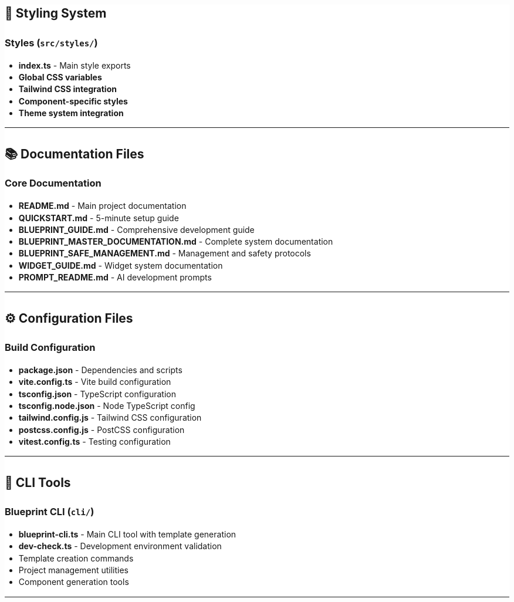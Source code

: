 
## 🎨 Styling System

### Styles (`src/styles/`)
- **index.ts** - Main style exports
- **Global CSS variables**
- **Tailwind CSS integration**
- **Component-specific styles**
- **Theme system integration**

---

## 📚 Documentation Files

### Core Documentation
- **README.md** - Main project documentation
- **QUICKSTART.md** - 5-minute setup guide
- **BLUEPRINT_GUIDE.md** - Comprehensive development guide
- **BLUEPRINT_MASTER_DOCUMENTATION.md** - Complete system documentation
- **BLUEPRINT_SAFE_MANAGEMENT.md** - Management and safety protocols
- **WIDGET_GUIDE.md** - Widget system documentation
- **PROMPT_README.md** - AI development prompts

---

## ⚙️ Configuration Files

### Build Configuration
- **package.json** - Dependencies and scripts
- **vite.config.ts** - Vite build configuration
- **tsconfig.json** - TypeScript configuration
- **tsconfig.node.json** - Node TypeScript config
- **tailwind.config.js** - Tailwind CSS configuration
- **postcss.config.js** - PostCSS configuration
- **vitest.config.ts** - Testing configuration

---

## 🎯 CLI Tools

### Blueprint CLI (`cli/`)
- **blueprint-cli.ts** - Main CLI tool with template generation
- **dev-check.ts** - Development environment validation
- Template creation commands
- Project management utilities
- Component generation tools

---
